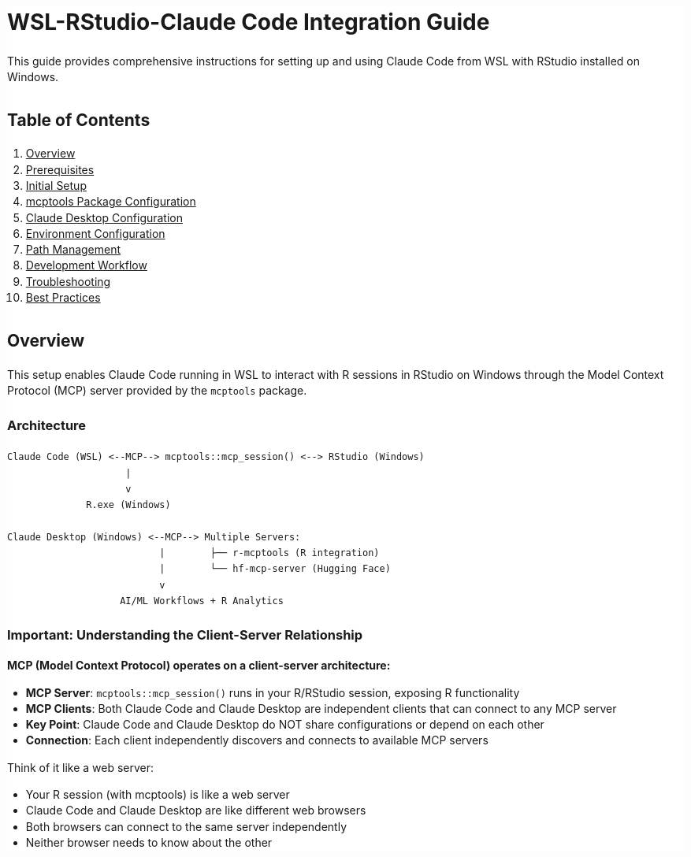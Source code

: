 # WSL-RStudio-Claude Code Integration Guide

This guide provides comprehensive instructions for setting up and using Claude Code from WSL with RStudio installed on Windows.

## Table of Contents
1. [Overview](#overview)
2. [Prerequisites](#prerequisites)
3. [Initial Setup](#initial-setup)
4. [mcptools Package Configuration](#mcptools-package-configuration)
5. [Claude Desktop Configuration](#claude-desktop-configuration)
6. [Environment Configuration](#environment-configuration)
7. [Path Management](#path-management)
8. [Development Workflow](#development-workflow)
9. [Troubleshooting](#troubleshooting)
10. [Best Practices](#best-practices)

## Overview

This setup enables Claude Code running in WSL to interact with R sessions in RStudio on Windows through the Model Context Protocol (MCP) server provided by the `mcptools` package.

### Architecture
```
Claude Code (WSL) <--MCP--> mcptools::mcp_session() <--> RStudio (Windows)
                     |
                     v
              R.exe (Windows)

Claude Desktop (Windows) <--MCP--> Multiple Servers:
                           |        ├── r-mcptools (R integration)
                           |        └── hf-mcp-server (Hugging Face)
                           v
                    AI/ML Workflows + R Analytics
```

### Important: Understanding the Client-Server Relationship

**MCP (Model Context Protocol) operates on a client-server architecture:**

- **MCP Server**: `mcptools::mcp_session()` runs in your R/RStudio session, exposing R functionality
- **MCP Clients**: Both Claude Code and Claude Desktop are independent clients that can connect to any MCP server
- **Key Point**: Claude Code and Claude Desktop do NOT share configurations or depend on each other
- **Connection**: Each client independently discovers and connects to available MCP servers

Think of it like a web server:
- Your R session (with mcptools) is like a web server
- Claude Code and Claude Desktop are like different web browsers
- Both browsers can connect to the same server independently
- Neither browser needs to know about the other

